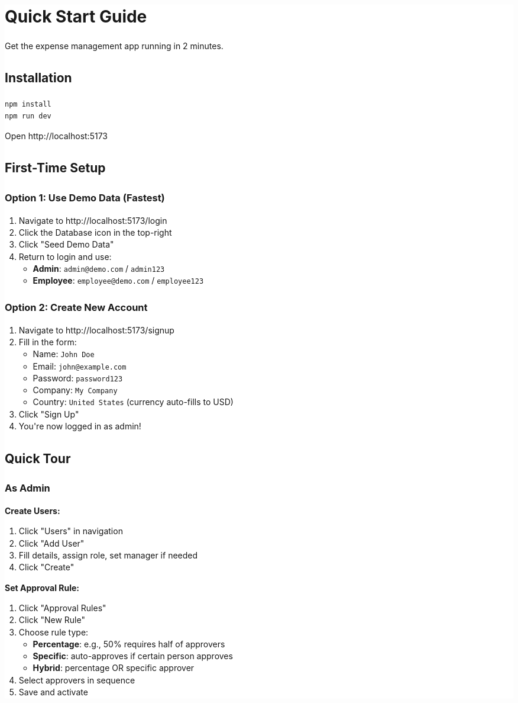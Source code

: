 # Quick Start Guide

Get the expense management app running in 2 minutes.

## Installation

```bash
npm install
npm run dev
```

Open http://localhost:5173

## First-Time Setup

### Option 1: Use Demo Data (Fastest)

1. Navigate to http://localhost:5173/login
2. Click the Database icon in the top-right
3. Click "Seed Demo Data"
4. Return to login and use:
   - **Admin**: `admin@demo.com` / `admin123`
   - **Employee**: `employee@demo.com` / `employee123`

### Option 2: Create New Account

1. Navigate to http://localhost:5173/signup
2. Fill in the form:
   - Name: `John Doe`
   - Email: `john@example.com`
   - Password: `password123`
   - Company: `My Company`
   - Country: `United States` (currency auto-fills to USD)
3. Click "Sign Up"
4. You're now logged in as admin!

## Quick Tour

### As Admin

**Create Users:**
1. Click "Users" in navigation
2. Click "Add User"
3. Fill details, assign role, set manager if needed
4. Click "Create"

**Set Approval Rule:**
1. Click "Approval Rules"
2. Click "New Rule"
3. Choose rule type:
   - **Percentage**: e.g., 50% requires half of approvers
   - **Specific**: auto-approves if certain person approves
   - **Hybrid**: percentage OR specific approver
4. Select approvers in sequence
5. Save and activate

